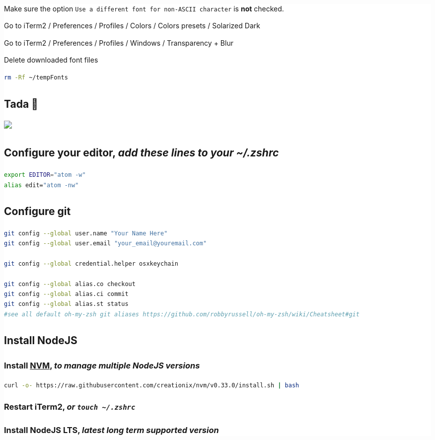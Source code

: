 Make sure the option `Use a different font for non-ASCII character` is **not** checked.

Go to iTerm2 / Preferences / Profiles / Colors / Colors presets / Solarized Dark

Go to iTerm2 / Preferences / Profiles / Windows / Transparency + Blur

Delete downloaded font files

```zsh
rm -Rf ~/tempFonts
```

## Tada 🎉

![](iTerm2zsh.png?raw=true)

## Configure your editor, *add these lines to your ~/.zshrc*

```zsh
export EDITOR="atom -w"
alias edit="atom -nw"
```

## Configure git

```zsh
git config --global user.name "Your Name Here"
git config --global user.email "your_email@youremail.com"

git config --global credential.helper osxkeychain

git config --global alias.co checkout
git config --global alias.ci commit
git config --global alias.st status
#see all default oh-my-zsh git aliases https://github.com/robbyrussell/oh-my-zsh/wiki/Cheatsheet#git
```

## Install NodeJS

### Install [NVM](https://github.com/creationix/nvm), *to manage multiple NodeJS versions*

```zsh
curl -o- https://raw.githubusercontent.com/creationix/nvm/v0.33.0/install.sh | bash
```
 
### Restart iTerm2, *or `touch ~/.zshrc`*

### Install NodeJS LTS, *latest long term supported version*
 